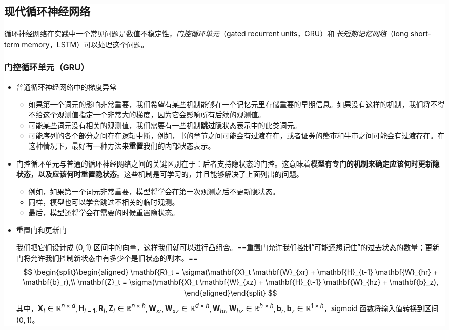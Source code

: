 ## 现代循环神经网络

循环神经网络在实践中一个常见问题是数值不稳定性，*门控循环单元*（gated recurrent units，GRU）和 *长短期记忆网络*（long short-term memory，LSTM）可以处理这个问题。

### 门控循环单元（GRU）

- 普通循环神经网络中的梯度异常

  - 如果第一个词元的影响非常重要，我们希望有某些机制能够在一个记忆元里存储重要的早期信息。如果没有这样的机制，我们将不得不给这个观测值指定一个非常大的梯度，因为它会影响所有后续的观测值。
  - 可能某些词元没有相关的观测值，我们需要有一些机制**跳过**隐状态表示中的此类词元。
  - 可能序列的各个部分之间存在逻辑中断，例如，书的章节之间可能会有过渡存在，或者证券的熊市和牛市之间可能会有过渡存在。在这种情况下，最好有一种方法来**重置**我们的内部状态表示。

- 门控循环单元与普通的循环神经网络之间的关键区别在于：后者支持隐状态的门控。这意味着**模型有专门的机制来确定应该何时更新隐状态，以及应该何时重置隐状态**。这些机制是可学习的，并且能够解决了上面列出的问题。

  - 例如，如果第一个词元非常重要，模型将学会在第一次观测之后不更新隐状态。
  - 同样，模型也可以学会跳过不相关的临时观测。
  - 最后，模型还将学会在需要的时候重置隐状态。

- 重置门和更新门

  我们把它们设计成 $(0,1)$ 区间中的向量，这样我们就可以进行凸组合。==重置门允许我们控制“可能还想记住”的过去状态的数量；更新门将允许我们控制新状态中有多少个是旧状态的副本。==
  $$
  \begin{split}\begin{aligned}
  \mathbf{R}_t = \sigma(\mathbf{X}_t \mathbf{W}_{xr} + \mathbf{H}_{t-1} \mathbf{W}_{hr} + \mathbf{b}_r),\\
  \mathbf{Z}_t = \sigma(\mathbf{X}_t \mathbf{W}_{xz} + \mathbf{H}_{t-1} \mathbf{W}_{hz} + \mathbf{b}_z),
  \end{aligned}\end{split}
  $$
  其中，$\mathbf{X}_t \in \mathbb{R}^{n \times d},\mathbf{H}_{t-1},\mathbf{R}_t,\mathbf{Z}_t \in \mathbb{R}^{n \times h},\mathbf{W}_{xr}, \mathbf{W}_{xz} \in \mathbb{R}^{d \times h},\mathbf{W}_{hr}, \mathbf{W}_{hz} \in \mathbb{R}^{h \times h},\mathbf{b}_r, \mathbf{b}_z \in \mathbb{R}^{1 \times h}$，sigmoid 函数将输入值转换到区间 $(0,1)$。
